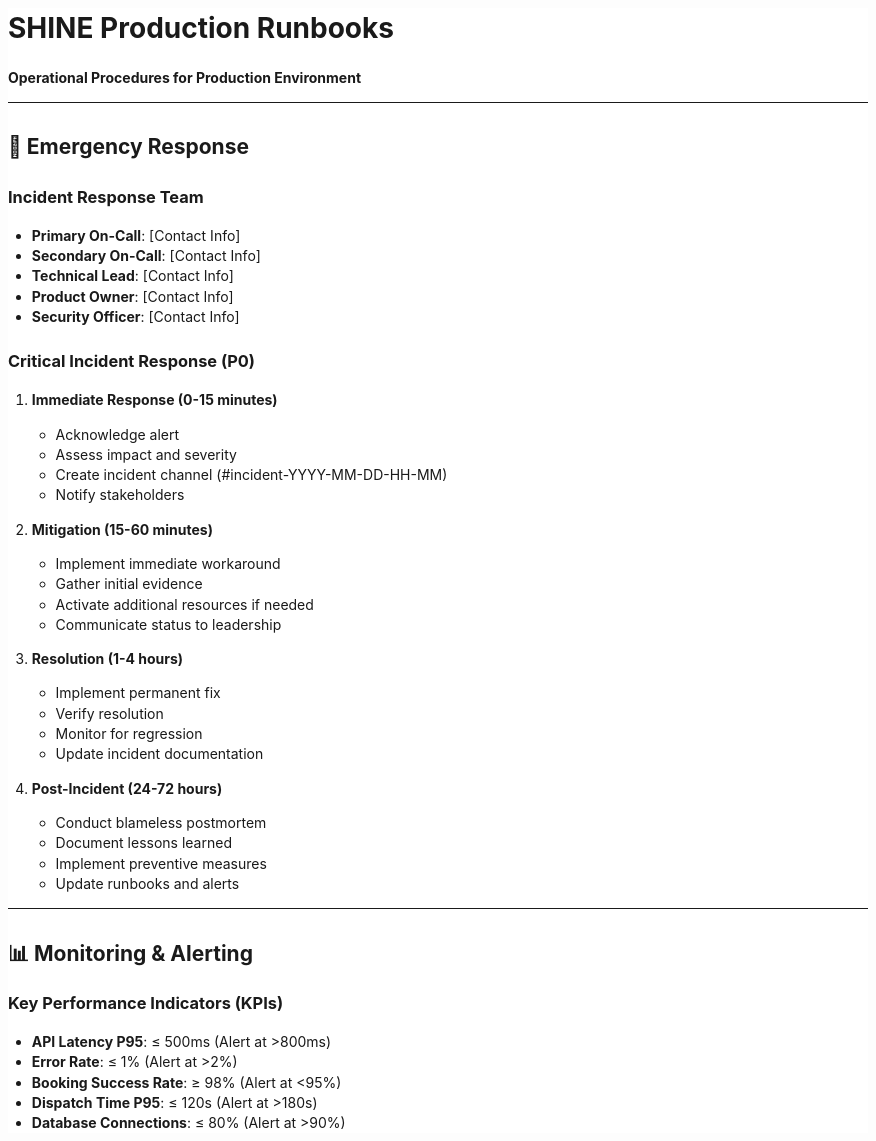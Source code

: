 # SHINE Production Runbooks
**Operational Procedures for Production Environment**

---

## 🚨 Emergency Response

### Incident Response Team
- **Primary On-Call**: [Contact Info]
- **Secondary On-Call**: [Contact Info]
- **Technical Lead**: [Contact Info]
- **Product Owner**: [Contact Info]
- **Security Officer**: [Contact Info]

### Critical Incident Response (P0)
1. **Immediate Response (0-15 minutes)**
   - Acknowledge alert
   - Assess impact and severity
   - Create incident channel (#incident-YYYY-MM-DD-HH-MM)
   - Notify stakeholders

2. **Mitigation (15-60 minutes)**
   - Implement immediate workaround
   - Gather initial evidence
   - Activate additional resources if needed
   - Communicate status to leadership

3. **Resolution (1-4 hours)**
   - Implement permanent fix
   - Verify resolution
   - Monitor for regression
   - Update incident documentation

4. **Post-Incident (24-72 hours)**
   - Conduct blameless postmortem
   - Document lessons learned
   - Implement preventive measures
   - Update runbooks and alerts

---

## 📊 Monitoring & Alerting

### Key Performance Indicators (KPIs)
- **API Latency P95**: ≤ 500ms (Alert at >800ms)
- **Error Rate**: ≤ 1% (Alert at >2%)
- **Booking Success Rate**: ≥ 98% (Alert at <95%)
- **Dispatch Time P95**: ≤ 120s (Alert at >180s) 
- **Database Connections**: ≤ 80% (Alert at >90%)
